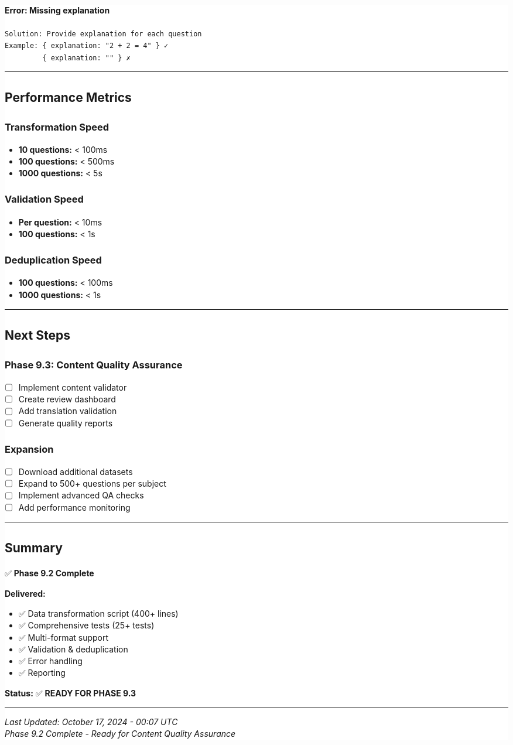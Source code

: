 #### Error: Missing explanation
```
Solution: Provide explanation for each question
Example: { explanation: "2 + 2 = 4" } ✓
         { explanation: "" } ✗
```

---

## Performance Metrics

### Transformation Speed
- **10 questions:** < 100ms
- **100 questions:** < 500ms
- **1000 questions:** < 5s

### Validation Speed
- **Per question:** < 10ms
- **100 questions:** < 1s

### Deduplication Speed
- **100 questions:** < 100ms
- **1000 questions:** < 1s

---

## Next Steps

### Phase 9.3: Content Quality Assurance
- [ ] Implement content validator
- [ ] Create review dashboard
- [ ] Add translation validation
- [ ] Generate quality reports

### Expansion
- [ ] Download additional datasets
- [ ] Expand to 500+ questions per subject
- [ ] Implement advanced QA checks
- [ ] Add performance monitoring

---

## Summary

✅ **Phase 9.2 Complete**

**Delivered:**
- ✅ Data transformation script (400+ lines)
- ✅ Comprehensive tests (25+ tests)
- ✅ Multi-format support
- ✅ Validation & deduplication
- ✅ Error handling
- ✅ Reporting

**Status:** ✅ **READY FOR PHASE 9.3**

---

*Last Updated: October 17, 2024 - 00:07 UTC*  
*Phase 9.2 Complete - Ready for Content Quality Assurance*
